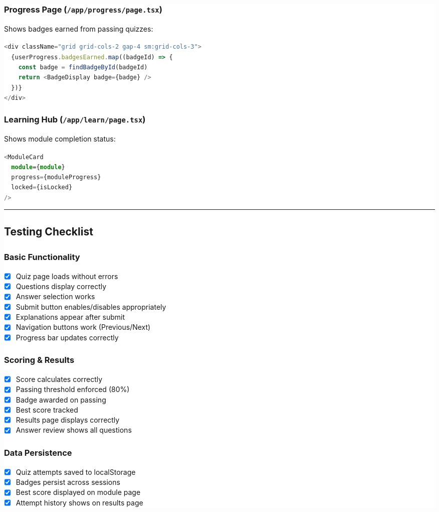 ### Progress Page (`/app/progress/page.tsx`)

Shows badges earned from passing quizzes:

```typescript
<div className="grid grid-cols-2 gap-4 sm:grid-cols-3">
  {userProgress.badgesEarned.map((badgeId) => {
    const badge = findBadgeById(badgeId)
    return <BadgeDisplay badge={badge} />
  })}
</div>
```

### Learning Hub (`/app/learn/page.tsx`)

Shows module completion status:

```typescript
<ModuleCard
  module={module}
  progress={moduleProgress}
  locked={isLocked}
/>
```

---

## Testing Checklist

### Basic Functionality
- [x] Quiz page loads without errors
- [x] Questions display correctly
- [x] Answer selection works
- [x] Submit button enables/disables appropriately
- [x] Explanations appear after submit
- [x] Navigation buttons work (Previous/Next)
- [x] Progress bar updates correctly

### Scoring & Results
- [x] Score calculates correctly
- [x] Passing threshold enforced (80%)
- [x] Badge awarded on passing
- [x] Best score tracked
- [x] Results page displays correctly
- [x] Answer review shows all questions

### Data Persistence
- [x] Quiz attempts saved to localStorage
- [x] Badges persist across sessions
- [x] Best score displayed on module page
- [x] Attempt history shows on results page
